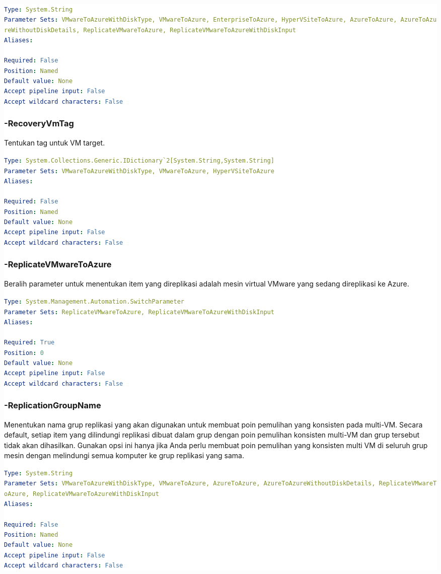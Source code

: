 ```yaml
Type: System.String
Parameter Sets: VMwareToAzureWithDiskType, VMwareToAzure, EnterpriseToAzure, HyperVSiteToAzure, AzureToAzure, AzureToAzureWithoutDiskDetails, ReplicateVMwareToAzure, ReplicateVMwareToAzureWithDiskInput
Aliases:

Required: False
Position: Named
Default value: None
Accept pipeline input: False
Accept wildcard characters: False
```

### -RecoveryVmTag
Tentukan tag untuk VM target.

```yaml
Type: System.Collections.Generic.IDictionary`2[System.String,System.String]
Parameter Sets: VMwareToAzureWithDiskType, VMwareToAzure, HyperVSiteToAzure
Aliases:

Required: False
Position: Named
Default value: None
Accept pipeline input: False
Accept wildcard characters: False
```

### -ReplicateVMwareToAzure
Beralih parameter untuk menentukan item yang direplikasi adalah mesin virtual VMware yang sedang direplikasi ke Azure.

```yaml
Type: System.Management.Automation.SwitchParameter
Parameter Sets: ReplicateVMwareToAzure, ReplicateVMwareToAzureWithDiskInput
Aliases:

Required: True
Position: 0
Default value: None
Accept pipeline input: False
Accept wildcard characters: False
```

### -ReplicationGroupName
Menentukan nama grup replikasi yang akan digunakan untuk membuat poin pemulihan yang konsisten pada multi-VM. Secara default, setiap item yang dilindungi replikasi dibuat dalam grup dengan poin pemulihan konsisten multi-VM dan grup tersebut tidak akan dihasilkan. Gunakan opsi ini hanya jika Anda perlu membuat poin pemulihan yang konsisten multi VM di seluruh grup mesin dengan melindungi semua komputer ke grup replikasi yang sama. 

```yaml
Type: System.String
Parameter Sets: VMwareToAzureWithDiskType, VMwareToAzure, AzureToAzure, AzureToAzureWithoutDiskDetails, ReplicateVMwareToAzure, ReplicateVMwareToAzureWithDiskInput
Aliases:

Required: False
Position: Named
Default value: None
Accept pipeline input: False
Accept wildcard characters: False
```
